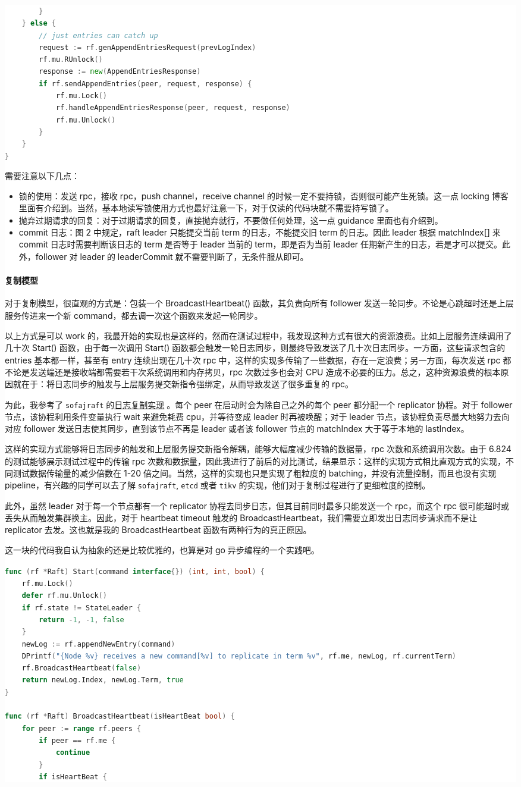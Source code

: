 ```Go
		}
	} else {
		// just entries can catch up
		request := rf.genAppendEntriesRequest(prevLogIndex)
		rf.mu.RUnlock()
		response := new(AppendEntriesResponse)
		if rf.sendAppendEntries(peer, request, response) {
			rf.mu.Lock()
			rf.handleAppendEntriesResponse(peer, request, response)
			rf.mu.Unlock()
		}
	}
}
```
需要注意以下几点：
* 锁的使用：发送 rpc，接收 rpc，push channel，receive channel 的时候一定不要持锁，否则很可能产生死锁。这一点 locking 博客里面有介绍到。当然，基本地读写锁使用方式也最好注意一下，对于仅读的代码块就不需要持写锁了。
* 抛弃过期请求的回复：对于过期请求的回复，直接抛弃就行，不要做任何处理，这一点 guidance 里面也有介绍到。
* commit 日志：图 2 中规定，raft leader 只能提交当前 term 的日志，不能提交旧 term 的日志。因此 leader 根据 matchIndex[] 来 commit 日志时需要判断该日志的 term 是否等于 leader 当前的 term，即是否为当前 leader 任期新产生的日志，若是才可以提交。此外，follower 对 leader
  的 leaderCommit 就不需要判断了，无条件服从即可。

#### 复制模型
对于复制模型，很直观的方式是：包装一个 BroadcastHeartbeat() 函数，其负责向所有 follower 发送一轮同步。不论是心跳超时还是上层服务传进来一个新 command，都去调一次这个函数来发起一轮同步。

以上方式是可以 work 的，我最开始的实现也是这样的，然而在测试过程中，我发现这种方式有很大的资源浪费。比如上层服务连续调用了几十次 Start() 函数，由于每一次调用 Start() 函数都会触发一轮日志同步，则最终导致发送了几十次日志同步。一方面，这些请求包含的 entries 基本都一样，甚至有 entry 连续出现在几十次 rpc 中，这样的实现多传输了一些数据，存在一定浪费；另一方面，每次发送 rpc 都不论是发送端还是接收端都需要若干次系统调用和内存拷贝，rpc 次数过多也会对 CPU 造成不必要的压力。总之，这种资源浪费的根本原因就在于：将日志同步的触发与上层服务提交新指令强绑定，从而导致发送了很多重复的 rpc。

为此，我参考了 `sofajraft` 的[日志复制实现](https://mp.weixin.qq.com/s/jzqhLptmgcNix6xYWYL01Q) 。每个 peer 在启动时会为除自己之外的每个 peer 都分配一个 replicator 协程。对于 follower 节点，该协程利用条件变量执行 wait 来避免耗费 cpu，并等待变成 leader 时再被唤醒；对于 leader 节点，该协程负责尽最大地努力去向对应 follower 发送日志使其同步，直到该节点不再是 leader 或者该 follower 节点的 matchIndex 大于等于本地的 lastIndex。

这样的实现方式能够将日志同步的触发和上层服务提交新指令解耦，能够大幅度减少传输的数据量，rpc 次数和系统调用次数。由于 6.824 的测试能够展示测试过程中的传输 rpc 次数和数据量，因此我进行了前后的对比测试，结果显示：这样的实现方式相比直观方式的实现，不同测试数据传输量的减少倍数在 1-20 倍之间。当然，这样的实现也只是实现了粗粒度的 batching，并没有流量控制，而且也没有实现 pipeline，有兴趣的同学可以去了解 `sofajraft`, `etcd` 或者 `tikv` 的实现，他们对于复制过程进行了更细粒度的控制。

此外，虽然 leader 对于每一个节点都有一个 replicator 协程去同步日志，但其目前同时最多只能发送一个 rpc，而这个 rpc 很可能超时或丢失从而触发集群换主。因此，对于 heartbeat timeout 触发的 BroadcastHeartbeat，我们需要立即发出日志同步请求而不是让 replicator 去发。这也就是我的 BroadcastHeartbeat 函数有两种行为的真正原因。

这一块的代码我自认为抽象的还是比较优雅的，也算是对 go 异步编程的一个实践吧。

```Go
func (rf *Raft) Start(command interface{}) (int, int, bool) {
	rf.mu.Lock()
	defer rf.mu.Unlock()
	if rf.state != StateLeader {
		return -1, -1, false
	}
	newLog := rf.appendNewEntry(command)
	DPrintf("{Node %v} receives a new command[%v] to replicate in term %v", rf.me, newLog, rf.currentTerm)
	rf.BroadcastHeartbeat(false)
	return newLog.Index, newLog.Term, true
}

func (rf *Raft) BroadcastHeartbeat(isHeartBeat bool) {
	for peer := range rf.peers {
		if peer == rf.me {
			continue
		}
		if isHeartBeat {
```
